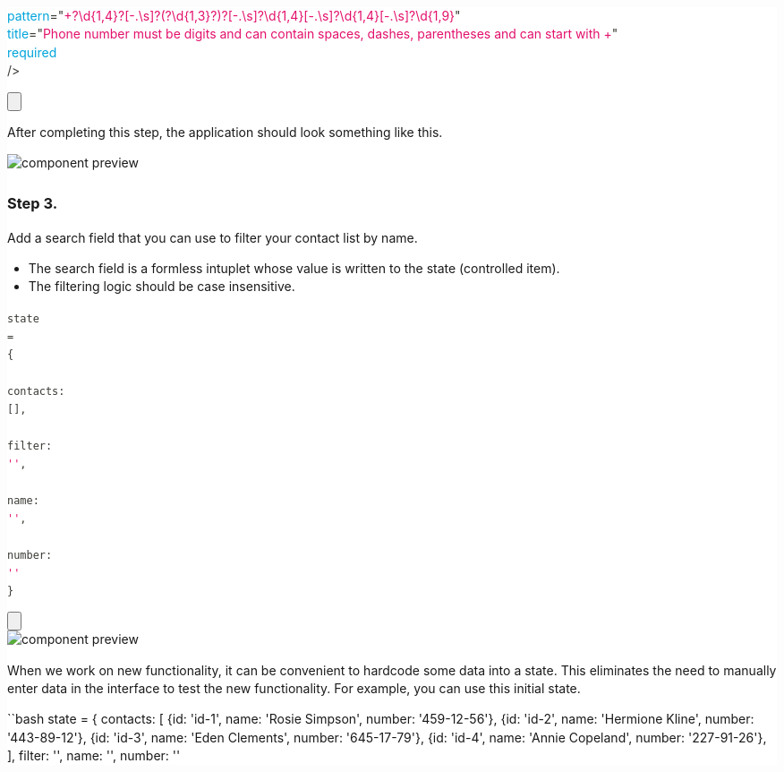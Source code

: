 </span><span class="token tag attr-name" style="color:#00a4db">pattern</span><span class="token tag attr-value punctuation attr-equals" style="color:#393A34">=</span><span class="token tag attr-value punctuation" style="color:#393A34">&quot;</span><span class="token tag attr-value" style="color:#e3116c">\+?\d{1,4}?[-.\s]?\(?\d{1,3}?\)?[-.\s]?\d{1,4}[-.\s]?\d{1,4}[-.\s]?\d{1,9}</span><span class="token tag attr-value punctuation" style="color:#393A34">&quot;</span><span class="token tag" style="color:#00009f"></span><br></span><span class="token-line" style="color:#393A34"><span class="token tag" style="color:#00009f">  </span><span class="token tag attr-name" style="color:#00a4db">title</span><span class="token tag attr-value punctuation attr-equals" style="color:#393A34">=</span><span class="token tag attr-value punctuation" style="color:#393A34">&quot;</span><span class="token tag attr-value" style="color:#e3116c">Phone number must be digits and can contain spaces, dashes, parentheses and can start with +</span><span class="token tag attr-value punctuation" style="color:#393A34">&quot;</span><span class="token tag" style="color:#00009f"></span><br></span><span class="token-line" style="color:#393A34"><span class="token tag" style="color:#00009f">  </span><span class="token tag attr-name" style="color:#00a4db">required</span><span class="token tag" style="color:#00009f"></span><br></span><span class="token-line" style="color:#393A34"><span class="token tag" style="color:#00009f"></span><span class="token tag punctuation" style="color:#393A34">/&gt;</span><br></span></code></pre><div class="buttonGroup__atx"><button type="button" aria-label="Copy code to clipboard" title="Copy" class="clean-btn"><span class="copyButtonIcons_eSgA" aria-hidden="true"><svg class="copyButtonIcon_y97N" viewBox="0 0 24 24"><path d="M19,21H8V7H19M19,5H8A2,2 0 0,0 6,7V21A2,2 0 0,0 8,23H19A2,2 0 0,0 21,21V7A2,2 0 0,0 19,5M16,1H4A2,2 0 0,0 2,3V17H4V3H16V1Z"></path></svg><svg class="copyButtonSuccessIcon_LjdS" viewBox="0 0 24 24"><path d="M21,7L9,19L3.5,13.5L4.91,12.09L9,16.17L19.59,5.59L21,7Z"></path></svg></span></button></div></div></div><p>After completing this step, the application should look something like this.</p><img src="/lms-react-homework/v1/en/img/hw-02/phonebook/step-2.png" alt="component preview" style="display:block;width:100%;margin-left:auto;margin-right:auto;margin-bottom:var(--ifm-leading);max-width:960px"><h3 class="anchor anchorWithHideOnScrollNavbar_WYt5" id="step-3">Step 3.<a class="hash-link" href="#step-3" title="Direct link to heading">​</a></h3><p>Add a search field that you can use to filter your contact list
by name.</p><ul><li>The search field is a formless intuplet whose value is written to the state
(controlled item).</li><li>The filtering logic should be case insensitive.</li></ul><div class="language-bash codeBlockContainer_Ckt0 theme-code-block" style="--prism-color:#393A34;--prism-background-color:#f6f8fa"><div class="codeBlockContent_biex"><pre tabindex="0" class="prism-code language-bash codeBlock_bY9V thin-scrollbar"><code class="codeBlockLines_e6Vv"><span class="token-line" style="color:#393A34"><span class="token plain">state </span><span class="token operator" style="color:#393A34">=</span><span class="token plain"> </span><span class="token punctuation" style="color:#393A34">{</span><span class="token plain"></span><br></span><span class="token-line" style="color:#393A34"><span class="token plain">  contacts: </span><span class="token punctuation" style="color:#393A34">[</span><span class="token punctuation" style="color:#393A34">]</span><span class="token plain">,</span><br></span><span class="token-line" style="color:#393A34"><span class="token plain">  filter: </span><span class="token string" style="color:#e3116c">&#x27;&#x27;</span><span class="token plain">,</span><br></span><span class="token-line" style="color:#393A34"><span class="token plain">  name: </span><span class="token string" style="color:#e3116c">&#x27;&#x27;</span><span class="token plain">,</span><br></span><span class="token-line" style="color:#393A34"><span class="token plain">  number: </span><span class="token string" style="color:#e3116c">&#x27;&#x27;</span><span class="token plain"></span><br></span><span class="token-line" style="color:#393A34"><span class="token plain"></span><span class="token punctuation" style="color:#393A34">}</span><br></span></code></pre><div class="buttonGroup__atx"><button type="button" aria-label="Copy code to clipboard" title="Copy" class="clean-btn"><span class="copyButtonIcons_eSgA" aria-hidden="true"><svg class="copyButtonIcon_y97N" viewBox="0 0 24 24"><path d="M19,21H8V7H19M19,5H8A2,2 0 0,0 6,7V21A2,2 0 0,0 8,23H19A2,2 0 0,0 21,21V7A2,2 0 0,0 19,5M16,1H4A2,2 0 0,0 2,3V17H4V3H16V1Z"></path></svg><svg class="copyButtonSuccessIcon_LjdS" viewBox="0 0 24 24"><path d="M21,7L9,19L3.5,13.5L4.91,12.09L9,16.17L19.59,5.59L21,7Z"></path></svg></span></button></div></div></div><img src="https://textbook.edu.goit.global/lms-react-homework/v1/en/img/hw-02/phonebook/step-3.gif" alt="component preview" style="display:block;width:100%;margin-left:auto;margin-right:auto;margin-bottom:var(--ifm-leading);max-width:960px"><p>When we work on new functionality, it can be convenient to hardcode
some data into a state. This eliminates the need to manually enter
data in the interface to test the new functionality. For example, you can
use this initial state.</p><p>``bash
state = {
contacts: [
{id: &#x27;id-1&#x27;, name: &#x27;Rosie Simpson&#x27;, number: &#x27;459-12-56&#x27;},
{id: &#x27;id-2&#x27;, name: &#x27;Hermione Kline&#x27;, number: &#x27;443-89-12&#x27;},
{id: &#x27;id-3&#x27;, name: &#x27;Eden Clements&#x27;, number: &#x27;645-17-79&#x27;},
{id: &#x27;id-4&#x27;, name: &#x27;Annie Copeland&#x27;, number: &#x27;227-91-26&#x27;},
],
filter: &#x27;&#x27;,
name: &#x27;&#x27;,
number: &#x27;&#x27;